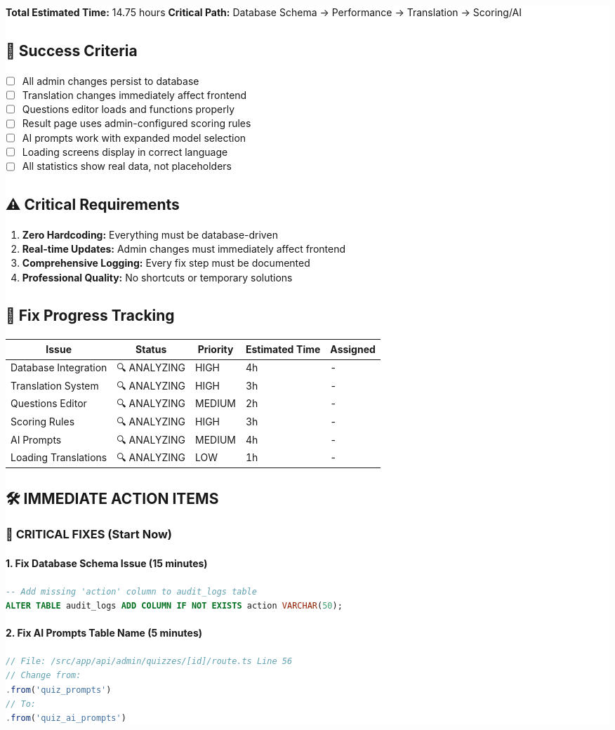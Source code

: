 **Total Estimated Time:** 14.75 hours
**Critical Path:** Database Schema → Performance → Translation → Scoring/AI

## 🎯 Success Criteria

- [ ] All admin changes persist to database
- [ ] Translation changes immediately affect frontend
- [ ] Questions editor loads and functions properly
- [ ] Result page uses admin-configured scoring rules
- [ ] AI prompts work with expanded model selection
- [ ] Loading screens display in correct language
- [ ] All statistics show real data, not placeholders

## ⚠️ Critical Requirements

1. **Zero Hardcoding:** Everything must be database-driven
2. **Real-time Updates:** Admin changes must immediately affect frontend
3. **Comprehensive Logging:** Every fix step must be documented
4. **Professional Quality:** No shortcuts or temporary solutions

## 📝 Fix Progress Tracking

| Issue | Status | Priority | Estimated Time | Assigned |
|-------|--------|----------|----------------|----------|
| Database Integration | 🔍 ANALYZING | HIGH | 4h | - |
| Translation System | 🔍 ANALYZING | HIGH | 3h | - |
| Questions Editor | 🔍 ANALYZING | MEDIUM | 2h | - |
| Scoring Rules | 🔍 ANALYZING | HIGH | 3h | - |
| AI Prompts | 🔍 ANALYZING | MEDIUM | 4h | - |
| Loading Translations | 🔍 ANALYZING | LOW | 1h | - |

## 🛠️ **IMMEDIATE ACTION ITEMS**

### 🚨 **CRITICAL FIXES (Start Now)**

#### 1. Fix Database Schema Issue (15 minutes)
```sql
-- Add missing 'action' column to audit_logs table
ALTER TABLE audit_logs ADD COLUMN IF NOT EXISTS action VARCHAR(50);
```

#### 2. Fix AI Prompts Table Name (5 minutes)
```typescript
// File: /src/app/api/admin/quizzes/[id]/route.ts Line 56
// Change from:
.from('quiz_prompts')
// To:
.from('quiz_ai_prompts')
```
